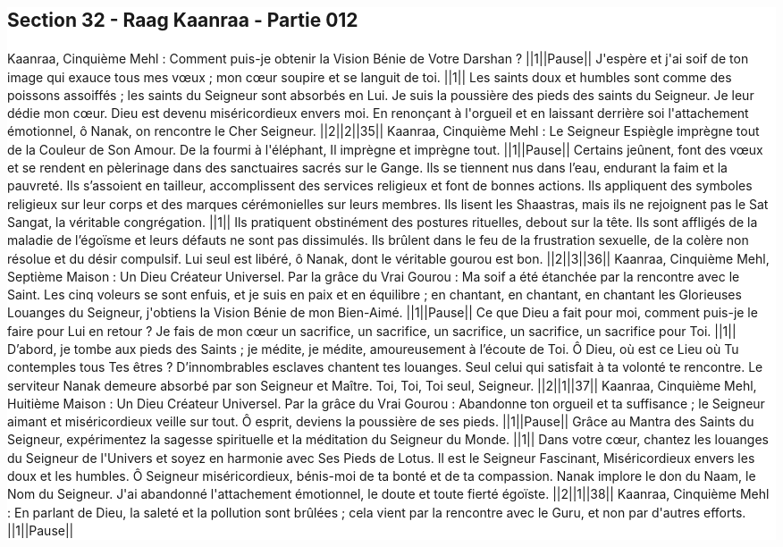 ## Section 32 - Raag Kaanraa - Partie 012

Kaanraa, Cinquième Mehl :
Comment puis-je obtenir la Vision Bénie de Votre Darshan ? ||1||Pause||
J'espère et j'ai soif de ton image qui exauce tous mes vœux ; mon cœur soupire et se languit de toi. ||1||
Les saints doux et humbles sont comme des poissons assoiffés ; les saints du Seigneur sont absorbés en Lui.
Je suis la poussière des pieds des saints du Seigneur.
Je leur dédie mon cœur.
Dieu est devenu miséricordieux envers moi.
En renonçant à l'orgueil et en laissant derrière soi l'attachement émotionnel, ô Nanak, on rencontre le Cher Seigneur. ||2||2||35||
Kaanraa, Cinquième Mehl :
Le Seigneur Espiègle imprègne tout de la Couleur de Son Amour.
De la fourmi à l'éléphant, Il imprègne et imprègne tout. ||1||Pause||
Certains jeûnent, font des vœux et se rendent en pèlerinage dans des sanctuaires sacrés sur le Gange.
Ils se tiennent nus dans l’eau, endurant la faim et la pauvreté.
Ils s’assoient en tailleur, accomplissent des services religieux et font de bonnes actions.
Ils appliquent des symboles religieux sur leur corps et des marques cérémonielles sur leurs membres.
Ils lisent les Shaastras, mais ils ne rejoignent pas le Sat Sangat, la véritable congrégation. ||1||
Ils pratiquent obstinément des postures rituelles, debout sur la tête.
Ils sont affligés de la maladie de l’égoïsme et leurs défauts ne sont pas dissimulés.
Ils brûlent dans le feu de la frustration sexuelle, de la colère non résolue et du désir compulsif.
Lui seul est libéré, ô Nanak, dont le véritable gourou est bon. ||2||3||36||
Kaanraa, Cinquième Mehl, Septième Maison :
Un Dieu Créateur Universel. Par la grâce du Vrai Gourou :
Ma soif a été étanchée par la rencontre avec le Saint.
Les cinq voleurs se sont enfuis, et je suis en paix et en équilibre ; en chantant, en chantant, en chantant les Glorieuses Louanges du Seigneur, j'obtiens la Vision Bénie de mon Bien-Aimé. ||1||Pause||
Ce que Dieu a fait pour moi, comment puis-je le faire pour Lui en retour ?
Je fais de mon cœur un sacrifice, un sacrifice, un sacrifice, un sacrifice, un sacrifice pour Toi. ||1||
D’abord, je tombe aux pieds des Saints ; je médite, je médite, amoureusement à l’écoute de Toi.
Ô Dieu, où est ce Lieu où Tu contemples tous Tes êtres ?
D’innombrables esclaves chantent tes louanges.
Seul celui qui satisfait à ta volonté te rencontre. Le serviteur Nanak demeure absorbé par son Seigneur et Maître.
Toi, Toi, Toi seul, Seigneur. ||2||1||37||
Kaanraa, Cinquième Mehl, Huitième Maison :
Un Dieu Créateur Universel. Par la grâce du Vrai Gourou :
Abandonne ton orgueil et ta suffisance ; le Seigneur aimant et miséricordieux veille sur tout. Ô esprit, deviens la poussière de ses pieds. ||1||Pause||
Grâce au Mantra des Saints du Seigneur, expérimentez la sagesse spirituelle et la méditation du Seigneur du Monde. ||1||
Dans votre cœur, chantez les louanges du Seigneur de l'Univers et soyez en harmonie avec Ses Pieds de Lotus. Il est le Seigneur Fascinant, Miséricordieux envers les doux et les humbles.
Ô Seigneur miséricordieux, bénis-moi de ta bonté et de ta compassion.
Nanak implore le don du Naam, le Nom du Seigneur.
J'ai abandonné l'attachement émotionnel, le doute et toute fierté égoïste. ||2||1||38||
Kaanraa, Cinquième Mehl :
En parlant de Dieu, la saleté et la pollution sont brûlées ; cela vient par la rencontre avec le Guru, et non par d'autres efforts. ||1||Pause||
